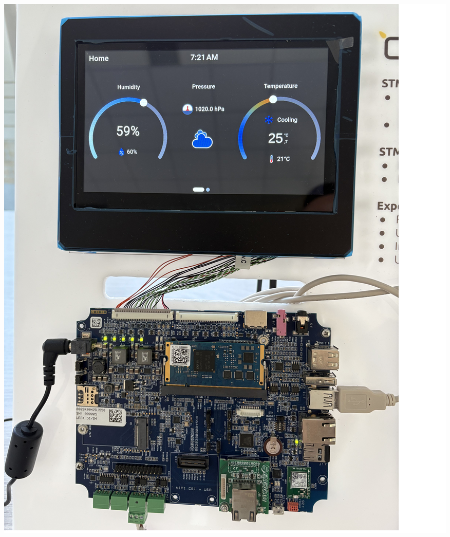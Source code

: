   
  <img src="./assets/EDIMM2.0.jpeg" alt="EDIMM 2.0 JPEG" class="mt-2 w-full h-100 object-contain" />
